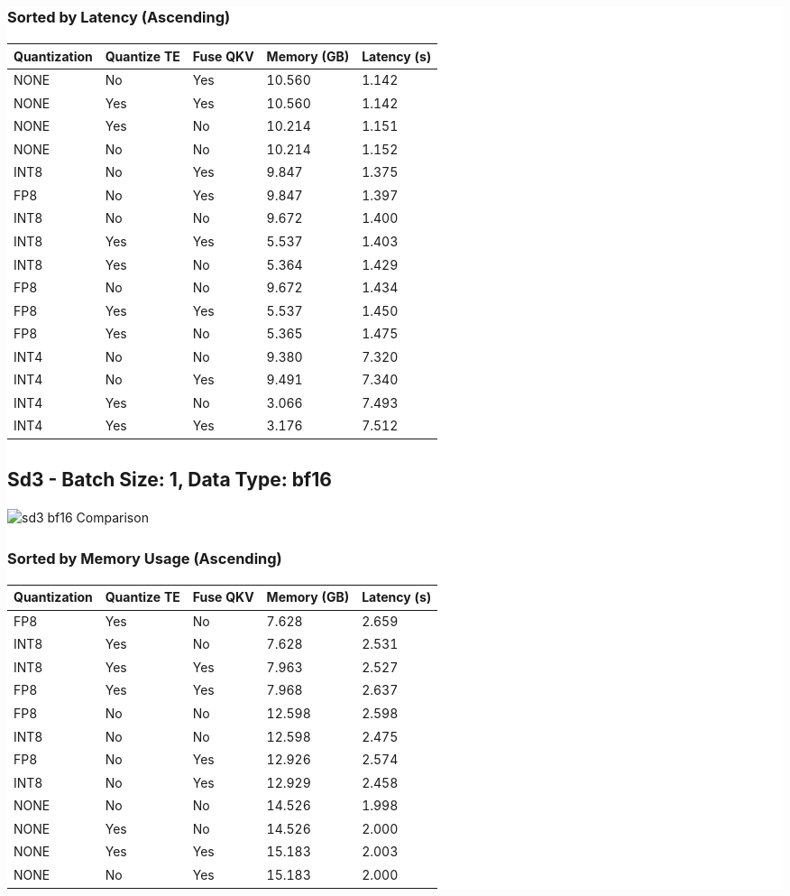 ### Sorted by Latency (Ascending)

| Quantization | Quantize TE | Fuse QKV | Memory (GB) | Latency (s) |
|--------------|-------------|----------|-------------|-------------|
| NONE         | No          | Yes      | 10.560      | 1.142       |
| NONE         | Yes         | Yes      | 10.560      | 1.142       |
| NONE         | Yes         | No       | 10.214      | 1.151       |
| NONE         | No          | No       | 10.214      | 1.152       |
| INT8         | No          | Yes      | 9.847       | 1.375       |
| FP8          | No          | Yes      | 9.847       | 1.397       |
| INT8         | No          | No       | 9.672       | 1.400       |
| INT8         | Yes         | Yes      | 5.537       | 1.403       |
| INT8         | Yes         | No       | 5.364       | 1.429       |
| FP8          | No          | No       | 9.672       | 1.434       |
| FP8          | Yes         | Yes      | 5.537       | 1.450       |
| FP8          | Yes         | No       | 5.365       | 1.475       |
| INT4         | No          | No       | 9.380       | 7.320       |
| INT4         | No          | Yes      | 9.491       | 7.340       |
| INT4         | Yes         | No       | 3.066       | 7.493       |
| INT4         | Yes         | Yes      | 3.176       | 7.512       |


## Sd3 - Batch Size: 1, Data Type: bf16

![sd3 bf16 Comparison](http://localhost:8000/image_grids/sd3_bf16_comparison.png)

### Sorted by Memory Usage (Ascending)

| Quantization | Quantize TE | Fuse QKV | Memory (GB) | Latency (s) |
|--------------|-------------|----------|-------------|-------------|
| FP8          | Yes         | No       | 7.628       | 2.659       |
| INT8         | Yes         | No       | 7.628       | 2.531       |
| INT8         | Yes         | Yes      | 7.963       | 2.527       |
| FP8          | Yes         | Yes      | 7.968       | 2.637       |
| FP8          | No          | No       | 12.598      | 2.598       |
| INT8         | No          | No       | 12.598      | 2.475       |
| FP8          | No          | Yes      | 12.926      | 2.574       |
| INT8         | No          | Yes      | 12.929      | 2.458       |
| NONE         | No          | No       | 14.526      | 1.998       |
| NONE         | Yes         | No       | 14.526      | 2.000       |
| NONE         | Yes         | Yes      | 15.183      | 2.003       |
| NONE         | No          | Yes      | 15.183      | 2.000       |
